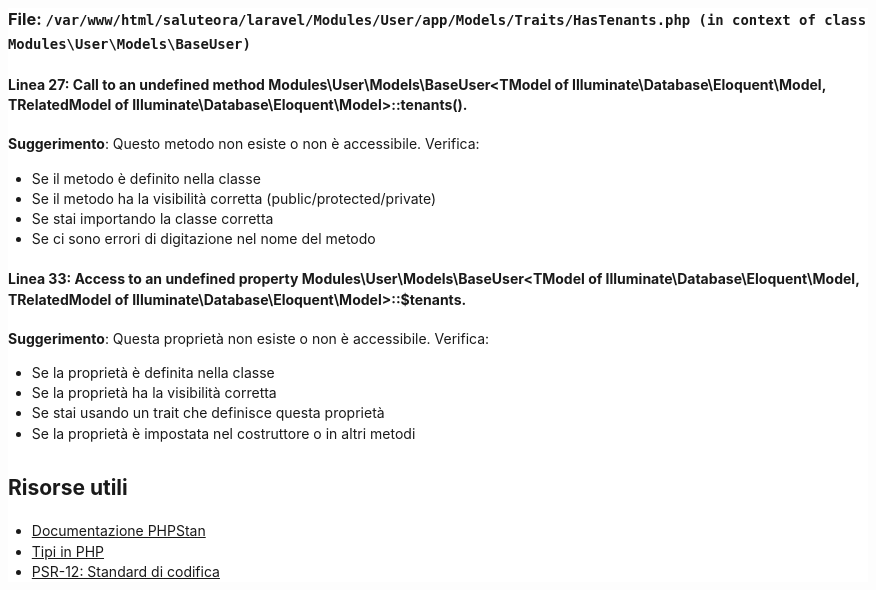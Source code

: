### File: `/var/www/html/saluteora/laravel/Modules/User/app/Models/Traits/HasTenants.php (in context of class Modules\User\Models\BaseUser)`

#### Linea 27: Call to an undefined method Modules\User\Models\BaseUser<TModel of Illuminate\Database\Eloquent\Model, TRelatedModel of Illuminate\Database\Eloquent\Model>::tenants().

**Suggerimento**: Questo metodo non esiste o non è accessibile. Verifica:
- Se il metodo è definito nella classe
- Se il metodo ha la visibilità corretta (public/protected/private)
- Se stai importando la classe corretta
- Se ci sono errori di digitazione nel nome del metodo

#### Linea 33: Access to an undefined property Modules\User\Models\BaseUser<TModel of Illuminate\Database\Eloquent\Model, TRelatedModel of Illuminate\Database\Eloquent\Model>::$tenants.

**Suggerimento**: Questa proprietà non esiste o non è accessibile. Verifica:
- Se la proprietà è definita nella classe
- Se la proprietà ha la visibilità corretta
- Se stai usando un trait che definisce questa proprietà
- Se la proprietà è impostata nel costruttore o in altri metodi

## Risorse utili

- [Documentazione PHPStan](https://phpstan.org/user-guide/getting-started)
- [Tipi in PHP](https://www.php.net/manual/en/language.types.declarations.php)
- [PSR-12: Standard di codifica](https://www.php-fig.org/psr/psr-12/)
